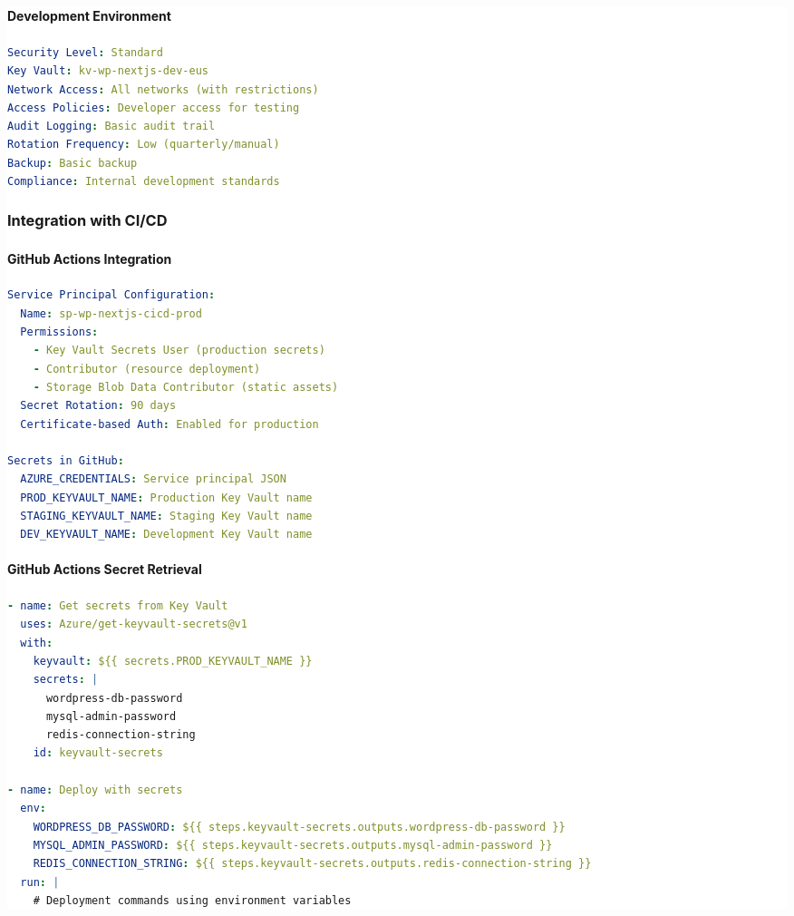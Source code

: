 #### Development Environment
```yaml
Security Level: Standard
Key Vault: kv-wp-nextjs-dev-eus
Network Access: All networks (with restrictions)
Access Policies: Developer access for testing
Audit Logging: Basic audit trail
Rotation Frequency: Low (quarterly/manual)
Backup: Basic backup
Compliance: Internal development standards
```

### Integration with CI/CD

#### GitHub Actions Integration
```yaml
Service Principal Configuration:
  Name: sp-wp-nextjs-cicd-prod
  Permissions:
    - Key Vault Secrets User (production secrets)
    - Contributor (resource deployment)
    - Storage Blob Data Contributor (static assets)
  Secret Rotation: 90 days
  Certificate-based Auth: Enabled for production
  
Secrets in GitHub:
  AZURE_CREDENTIALS: Service principal JSON
  PROD_KEYVAULT_NAME: Production Key Vault name
  STAGING_KEYVAULT_NAME: Staging Key Vault name
  DEV_KEYVAULT_NAME: Development Key Vault name
```

#### GitHub Actions Secret Retrieval
```yaml
- name: Get secrets from Key Vault
  uses: Azure/get-keyvault-secrets@v1
  with:
    keyvault: ${{ secrets.PROD_KEYVAULT_NAME }}
    secrets: |
      wordpress-db-password
      mysql-admin-password
      redis-connection-string
    id: keyvault-secrets

- name: Deploy with secrets
  env:
    WORDPRESS_DB_PASSWORD: ${{ steps.keyvault-secrets.outputs.wordpress-db-password }}
    MYSQL_ADMIN_PASSWORD: ${{ steps.keyvault-secrets.outputs.mysql-admin-password }}
    REDIS_CONNECTION_STRING: ${{ steps.keyvault-secrets.outputs.redis-connection-string }}
  run: |
    # Deployment commands using environment variables
```
